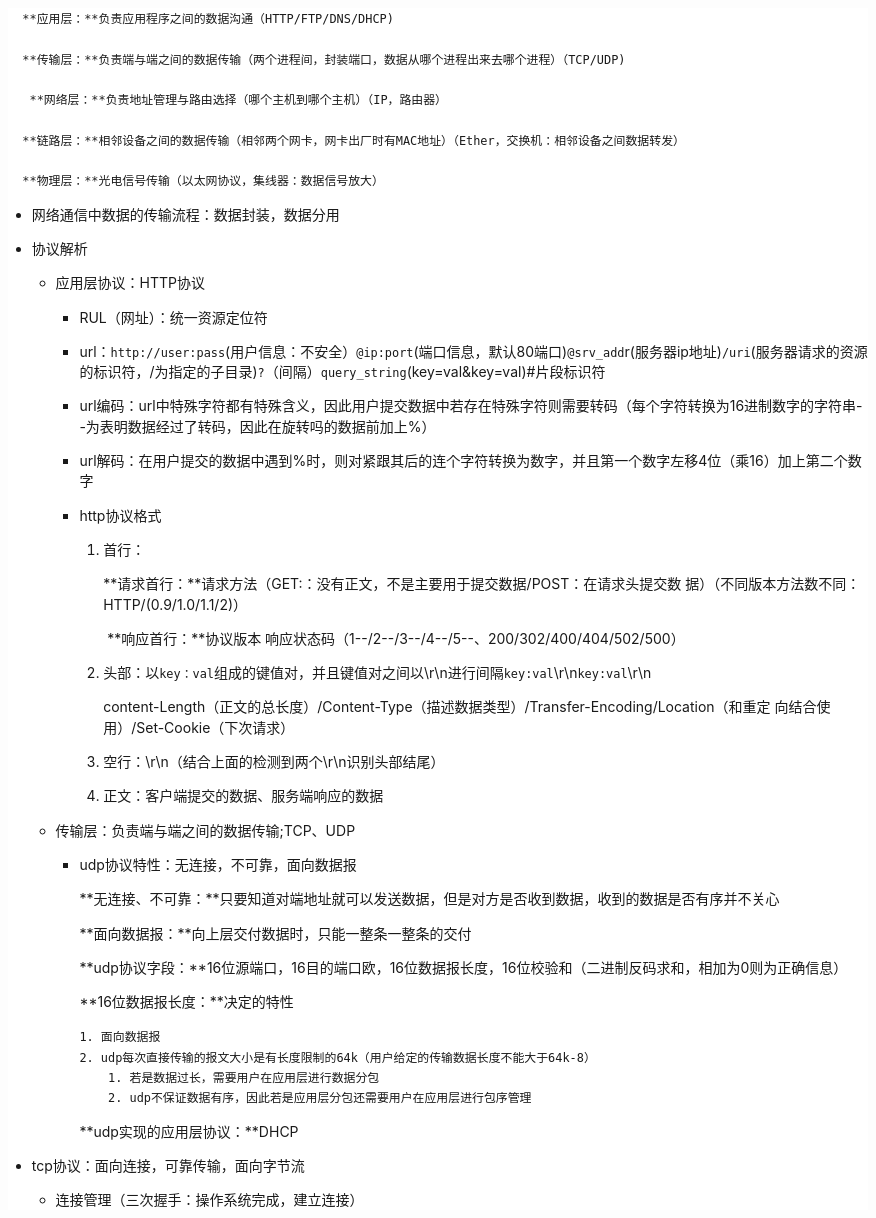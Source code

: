       **应用层：**负责应用程序之间的数据沟通（HTTP/FTP/DNS/DHCP)

      **传输层：**负责端与端之间的数据传输（两个进程间，封装端口，数据从哪个进程出来去哪个进程）（TCP/UDP)

       **网络层：**负责地址管理与路由选择（哪个主机到哪个主机）（IP，路由器）

      **链路层：**相邻设备之间的数据传输（相邻两个网卡，网卡出厂时有MAC地址）（Ether，交换机：相邻设备之间数据转发）

      **物理层：**光电信号传输（以太网协议，集线器：数据信号放大）

  - 网络通信中数据的传输流程：数据封装，数据分用

  - 协议解析

    - 应用层协议：HTTP协议

      - RUL（网址）：统一资源定位符

      - url：`http://user:pass`(用户信息：不安全）`@ip:port`(端口信息，默认80端口)`@srv_add`r(服务器ip地址)`/uri`(服务器请求的资源的标识符，/为指定的子目录)`?`（间隔）`query_string`(key=val&key=val)#片段标识符

      - url编码：url中特殊字符都有特殊含义，因此用户提交数据中若存在特殊字符则需要转码（每个字符转换为16进制数字的字符串--为表明数据经过了转码，因此在旋转吗的数据前加上%）

      - url解码：在用户提交的数据中遇到%时，则对紧跟其后的连个字符转换为数字，并且第一个数字左移4位（乘16）加上第二个数字

      - http协议格式

        1. 首行：

           ​	**请求首行：**请求方法（GET:：没有正文，不是主要用于提交数据/POST：在请求头提交数	据）（不同版本方法数不同：HTTP/(0.9/1.0/1.1/2)）

           ​	**响应首行：**协议版本 响应状态码（1--/2--/3--/4--/5--、200/302/400/404/502/500）

        2. 头部：以`key：val`组成的键值对，并且键值对之间以\r\n进行间隔`key:val`\r\n`key:val`\r\n

           ​	content-Length（正文的总长度）/Content-Type（描述数据类型）/Transfer-Encoding/Location（和重定	向结合使用）/Set-Cookie（下次请求）

        3. 空行：\r\n（结合上面的检测到两个\r\n识别头部结尾）

        4. 正文：客户端提交的数据、服务端响应的数据

    - 传输层：负责端与端之间的数据传输;TCP、UDP

      - udp协议特性：无连接，不可靠，面向数据报

        **无连接、不可靠：**只要知道对端地址就可以发送数据，但是对方是否收到数据，收到的数据是否有序并不关心

        **面向数据报：**向上层交付数据时，只能一整条一整条的交付

        **udp协议字段：**16位源端口，16目的端口欧，16位数据报长度，16位校验和（二进制反码求和，相加为0则为正确信息）

        **16位数据报长度：**决定的特性

        	1. 面向数据报
         	2. udp每次直接传输的报文大小是有长度限制的64k（用户给定的传输数据长度不能大于64k-8）
              	1. 若是数据过长，需要用户在应用层进行数据分包
              	2. udp不保证数据有序，因此若是应用层分包还需要用户在应用层进行包序管理

        **udp实现的应用层协议：**DHCP

- tcp协议：面向连接，可靠传输，面向字节流

  - 连接管理（三次握手：操作系统完成，建立连接）
